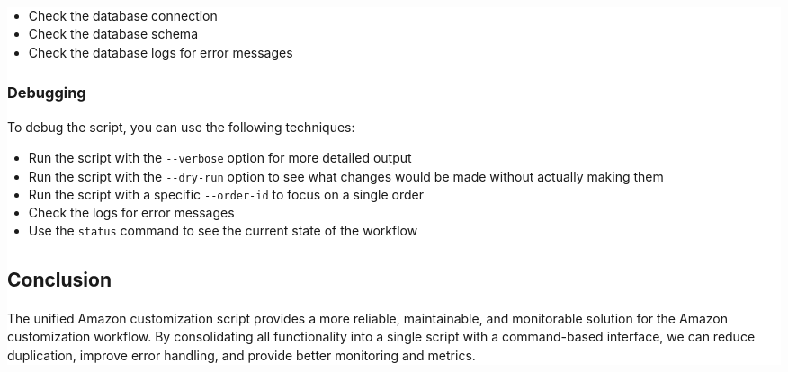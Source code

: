 - Check the database connection
- Check the database schema
- Check the database logs for error messages

### Debugging

To debug the script, you can use the following techniques:

- Run the script with the `--verbose` option for more detailed output
- Run the script with the `--dry-run` option to see what changes would be made without actually making them
- Run the script with a specific `--order-id` to focus on a single order
- Check the logs for error messages
- Use the `status` command to see the current state of the workflow

## Conclusion

The unified Amazon customization script provides a more reliable, maintainable, and monitorable solution for the Amazon customization workflow. By consolidating all functionality into a single script with a command-based interface, we can reduce duplication, improve error handling, and provide better monitoring and metrics.
